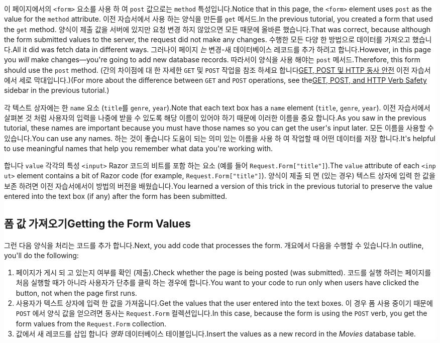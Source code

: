 <span data-ttu-id="b65a0-135">이 페이지에서의 `<form>` 요소를 사용 하 여 `post` 값으로는 `method` 특성입니다.</span><span class="sxs-lookup"><span data-stu-id="b65a0-135">Notice that in this page, the `<form>` element uses `post` as the value for the `method` attribute.</span></span> <span data-ttu-id="b65a0-136">이전 자습서에서 사용 하는 양식을 만든를 `get` 메서드.</span><span class="sxs-lookup"><span data-stu-id="b65a0-136">In the previous tutorial, you created a form that used the `get` method.</span></span> <span data-ttu-id="b65a0-137">양식이 제출 값을 서버에 있지만 요청 변경 하지 않았으면 모든 때문에 올바른 했습니다.</span><span class="sxs-lookup"><span data-stu-id="b65a0-137">That was correct, because although the form submitted values to the server, the request did not make any changes.</span></span> <span data-ttu-id="b65a0-138">수행한 모든 다양 한 방법으로 데이터를 가져오고 했습니다.</span><span class="sxs-lookup"><span data-stu-id="b65a0-138">All it did was fetch data in different ways.</span></span> <span data-ttu-id="b65a0-139">그러나이 페이지 *는* 변경-새 데이터베이스 레코드를 추가 하려고 합니다.</span><span class="sxs-lookup"><span data-stu-id="b65a0-139">However, in this page you *will* make changes—you're going to add new database records.</span></span> <span data-ttu-id="b65a0-140">따라서이 양식을 사용 해야는 `post` 메서드.</span><span class="sxs-lookup"><span data-stu-id="b65a0-140">Therefore, this form should use the `post` method.</span></span> <span data-ttu-id="b65a0-141">(간의 차이점에 대 한 자세한 `GET` 및 `POST` 작업을 참조 하세요 합니다[GET, POST 및 HTTP 동사 안전](https://go.microsoft.com/fwlink/?LinkId=251581#GET,_POST,_and_HTTP_Verb_Safety) 이전 자습서에서 세로 막대입니다.)</span><span class="sxs-lookup"><span data-stu-id="b65a0-141">(For more about the difference between `GET` and `POST` operations, see the[GET, POST, and HTTP Verb Safety](https://go.microsoft.com/fwlink/?LinkId=251581#GET,_POST,_and_HTTP_Verb_Safety) sidebar in the previous tutorial.)</span></span>

<span data-ttu-id="b65a0-142">각 텍스트 상자에는 한 `name` 요소 (`title`를 `genre`, `year`).</span><span class="sxs-lookup"><span data-stu-id="b65a0-142">Note that each text box has a `name` element (`title`, `genre`, `year`).</span></span> <span data-ttu-id="b65a0-143">이전 자습서에서 살펴본 것 처럼 사용자의 입력을 나중에 받을 수 있도록 해당 이름이 있어야 하기 때문에 이러한 이름을 중요 합니다.</span><span class="sxs-lookup"><span data-stu-id="b65a0-143">As you saw in the previous tutorial, these names are important because you must have those names so you can get the user's input later.</span></span> <span data-ttu-id="b65a0-144">모든 이름을 사용할 수 있습니다.</span><span class="sxs-lookup"><span data-stu-id="b65a0-144">You can use any names.</span></span> <span data-ttu-id="b65a0-145">하는 것이 좋습니다 도움이 되는 의미 있는 이름을 사용 하 여 작업할 때 어떤 데이터를 저장 합니다.</span><span class="sxs-lookup"><span data-stu-id="b65a0-145">It's helpful to use meaningful names that help you remember what data you're working with.</span></span>

<span data-ttu-id="b65a0-146">합니다 `value` 각각의 특성 `<input>` Razor 코드의 비트를 포함 하는 요소 (예를 들어 `Request.Form["title"]`).</span><span class="sxs-lookup"><span data-stu-id="b65a0-146">The `value` attribute of each `<input>` element contains a bit of Razor code (for example, `Request.Form["title"]`).</span></span> <span data-ttu-id="b65a0-147">양식이 제출 되 면 (있는 경우) 텍스트 상자에 입력 한 값을 보존 하려면 이전 자습서에서이 방법의 버전을 배웠습니다.</span><span class="sxs-lookup"><span data-stu-id="b65a0-147">You learned a version of this trick in the previous tutorial to preserve the value entered into the text box (if any) after the form has been submitted.</span></span>

## <a name="getting-the-form-values"></a><span data-ttu-id="b65a0-148">폼 값 가져오기</span><span class="sxs-lookup"><span data-stu-id="b65a0-148">Getting the Form Values</span></span>

<span data-ttu-id="b65a0-149">그런 다음 양식을 처리는 코드를 추가 합니다.</span><span class="sxs-lookup"><span data-stu-id="b65a0-149">Next, you add code that processes the form.</span></span> <span data-ttu-id="b65a0-150">개요에서 다음을 수행할 수 있습니다.</span><span class="sxs-lookup"><span data-stu-id="b65a0-150">In outline, you'll do the following:</span></span>

1. <span data-ttu-id="b65a0-151">페이지가 게시 되 고 있는지 여부를 확인 (제출).</span><span class="sxs-lookup"><span data-stu-id="b65a0-151">Check whether the page is being posted (was submitted).</span></span> <span data-ttu-id="b65a0-152">코드를 실행 하려는 페이지를 처음 실행할 때가 아니라 사용자가 단추를 클릭 하는 경우에 합니다.</span><span class="sxs-lookup"><span data-stu-id="b65a0-152">You want to your code to run only when users have clicked the button, not when the page first runs.</span></span>
2. <span data-ttu-id="b65a0-153">사용자가 텍스트 상자에 입력 한 값을 가져옵니다.</span><span class="sxs-lookup"><span data-stu-id="b65a0-153">Get the values that the user entered into the text boxes.</span></span> <span data-ttu-id="b65a0-154">이 경우 폼 사용 중이기 때문에 `POST` 에서 양식 값을 얻으려면 동사는 `Request.Form` 컬렉션입니다.</span><span class="sxs-lookup"><span data-stu-id="b65a0-154">In this case, because the form is using the `POST` verb, you get the form values from the `Request.Form` collection.</span></span>
3. <span data-ttu-id="b65a0-155">값에서 새 레코드를 삽입 합니다 *영화* 데이터베이스 테이블입니다.</span><span class="sxs-lookup"><span data-stu-id="b65a0-155">Insert the values as a new record in the *Movies* database table.</span></span>
